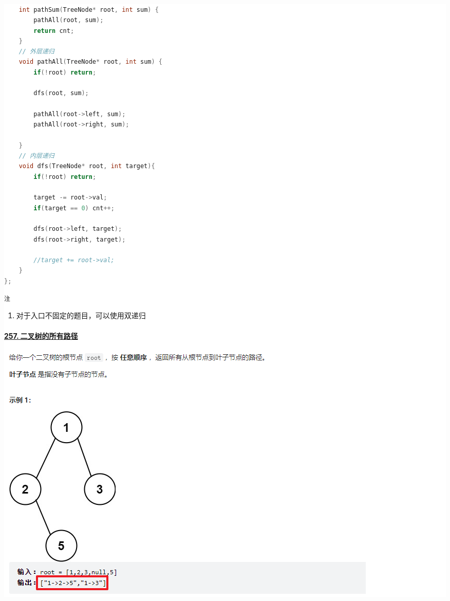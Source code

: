 ```C++
    int pathSum(TreeNode* root, int sum) {
        pathAll(root, sum);
        return cnt;
    }
    // 外层递归
    void pathAll(TreeNode* root, int sum) {
        if(!root) return;

        dfs(root, sum);
        
        pathAll(root->left, sum);
        pathAll(root->right, sum);

    }
    // 内层递归
    void dfs(TreeNode* root, int target){
        if(!root) return;

        target -= root->val;
        if(target == 0) cnt++;

        dfs(root->left, target);
        dfs(root->right, target);

        //target += root->val; 
    }
};
```

`注`

1. 对于入口不固定的题目，可以使用双递归



#### [257. 二叉树的所有路径](https://leetcode-cn.com/problems/binary-tree-paths/)

![image-20220326104538193](二叉树的处理.assets/image-20220326104538193.png)
